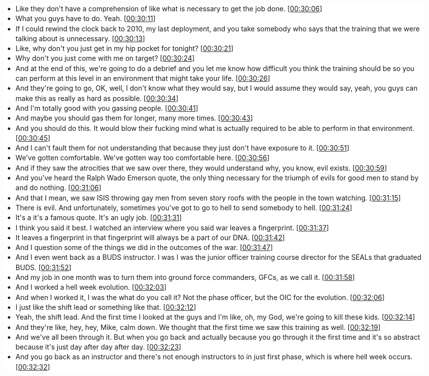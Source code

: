 *  Like they don't have a comprehension of like what is necessary to get the job done. [[00:30:06](https://www.youtube.com/watch?v=RcgYSGMbW3g&t=1806.0s)]
*  What you guys have to do. Yeah. [[00:30:11](https://www.youtube.com/watch?v=RcgYSGMbW3g&t=1811.0s)]
*  If I could rewind the clock back to 2010, my last deployment, and you take somebody who says that the training that we were talking about is unnecessary. [[00:30:13](https://www.youtube.com/watch?v=RcgYSGMbW3g&t=1813.0s)]
*  Like, why don't you just get in my hip pocket for tonight? [[00:30:21](https://www.youtube.com/watch?v=RcgYSGMbW3g&t=1821.0s)]
*  Why don't you just come with me on target? [[00:30:24](https://www.youtube.com/watch?v=RcgYSGMbW3g&t=1824.0s)]
*  And at the end of this, we're going to do a debrief and you let me know how difficult you think the training should be so you can perform at this level in an environment that might take your life. [[00:30:26](https://www.youtube.com/watch?v=RcgYSGMbW3g&t=1826.0s)]
*  And they're going to go, OK, well, I don't know what they would say, but I would assume they would say, yeah, you guys can make this as really as hard as possible. [[00:30:34](https://www.youtube.com/watch?v=RcgYSGMbW3g&t=1834.0s)]
*  And I'm totally good with you gassing people. [[00:30:41](https://www.youtube.com/watch?v=RcgYSGMbW3g&t=1841.0s)]
*  And maybe you should gas them for longer, many more times. [[00:30:43](https://www.youtube.com/watch?v=RcgYSGMbW3g&t=1843.0s)]
*  And you should do this. It would blow their fucking mind what is actually required to be able to perform in that environment. [[00:30:45](https://www.youtube.com/watch?v=RcgYSGMbW3g&t=1845.0s)]
*  And I can't fault them for not understanding that because they just don't have exposure to it. [[00:30:51](https://www.youtube.com/watch?v=RcgYSGMbW3g&t=1851.0s)]
*  We've gotten comfortable. We've gotten way too comfortable here. [[00:30:56](https://www.youtube.com/watch?v=RcgYSGMbW3g&t=1856.0s)]
*  And if they saw the atrocities that we saw over there, they would understand why, you know, evil exists. [[00:30:59](https://www.youtube.com/watch?v=RcgYSGMbW3g&t=1859.0s)]
*  And you've heard the Ralph Wado Emerson quote, the only thing necessary for the triumph of evils for good men to stand by and do nothing. [[00:31:06](https://www.youtube.com/watch?v=RcgYSGMbW3g&t=1866.0s)]
*  And that I mean, we saw ISIS throwing gay men from seven story roofs with the people in the town watching. [[00:31:15](https://www.youtube.com/watch?v=RcgYSGMbW3g&t=1875.0s)]
*  There is evil. And unfortunately, sometimes you've got to go to hell to send somebody to hell. [[00:31:24](https://www.youtube.com/watch?v=RcgYSGMbW3g&t=1884.0s)]
*  It's a it's a famous quote. It's an ugly job. [[00:31:31](https://www.youtube.com/watch?v=RcgYSGMbW3g&t=1891.0s)]
*  I think you said it best. I watched an interview where you said war leaves a fingerprint. [[00:31:37](https://www.youtube.com/watch?v=RcgYSGMbW3g&t=1897.0s)]
*  It leaves a fingerprint in that fingerprint will always be a part of our DNA. [[00:31:42](https://www.youtube.com/watch?v=RcgYSGMbW3g&t=1902.0s)]
*  And I question some of the things we did in the outcomes of the war. [[00:31:47](https://www.youtube.com/watch?v=RcgYSGMbW3g&t=1907.0s)]
*  And I even went back as a BUDS instructor. I was I was the junior officer training course director for the SEALs that graduated BUDS. [[00:31:52](https://www.youtube.com/watch?v=RcgYSGMbW3g&t=1912.0s)]
*  And my job in one month was to turn them into ground force commanders, GFCs, as we call it. [[00:31:58](https://www.youtube.com/watch?v=RcgYSGMbW3g&t=1918.0s)]
*  And I worked a hell week evolution. [[00:32:03](https://www.youtube.com/watch?v=RcgYSGMbW3g&t=1923.0s)]
*  And when I worked it, I was the what do you call it? Not the phase officer, but the OIC for the evolution. [[00:32:06](https://www.youtube.com/watch?v=RcgYSGMbW3g&t=1926.0s)]
*  I just like the shift lead or something like that. [[00:32:12](https://www.youtube.com/watch?v=RcgYSGMbW3g&t=1932.0s)]
*  Yeah, the shift lead. And the first time I looked at the guys and I'm like, oh, my God, we're going to kill these kids. [[00:32:14](https://www.youtube.com/watch?v=RcgYSGMbW3g&t=1934.0s)]
*  And they're like, hey, hey, Mike, calm down. We thought that the first time we saw this training as well. [[00:32:19](https://www.youtube.com/watch?v=RcgYSGMbW3g&t=1939.0s)]
*  And we've all been through it. But when you go back and actually because you go through it the first time and it's so abstract because it's just day after day after day. [[00:32:23](https://www.youtube.com/watch?v=RcgYSGMbW3g&t=1943.0s)]
*  And you go back as an instructor and there's not enough instructors to in just first phase, which is where hell week occurs. [[00:32:32](https://www.youtube.com/watch?v=RcgYSGMbW3g&t=1952.0s)]